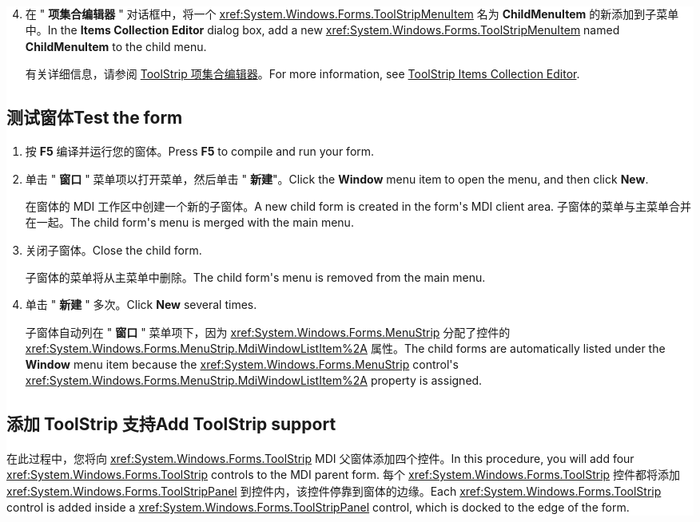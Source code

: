 4. <span data-ttu-id="c25b0-151">在 " **项集合编辑器** " 对话框中，将一个 <xref:System.Windows.Forms.ToolStripMenuItem> 名为 **ChildMenuItem** 的新添加到子菜单中。</span><span class="sxs-lookup"><span data-stu-id="c25b0-151">In the **Items Collection Editor** dialog box, add a new <xref:System.Windows.Forms.ToolStripMenuItem> named **ChildMenuItem** to the child menu.</span></span>

     <span data-ttu-id="c25b0-152">有关详细信息，请参阅 [ToolStrip 项集合编辑器](/previous-versions/visualstudio/visual-studio-2010/ms233643(v=vs.100))。</span><span class="sxs-lookup"><span data-stu-id="c25b0-152">For more information, see [ToolStrip Items Collection Editor](/previous-versions/visualstudio/visual-studio-2010/ms233643(v=vs.100)).</span></span>

## <a name="test-the-form"></a><span data-ttu-id="c25b0-153">测试窗体</span><span class="sxs-lookup"><span data-stu-id="c25b0-153">Test the form</span></span>

1. <span data-ttu-id="c25b0-154">按 **F5** 编译并运行您的窗体。</span><span class="sxs-lookup"><span data-stu-id="c25b0-154">Press **F5** to compile and run your form.</span></span>

2. <span data-ttu-id="c25b0-155">单击 " **窗口** " 菜单项以打开菜单，然后单击 " **新建**"。</span><span class="sxs-lookup"><span data-stu-id="c25b0-155">Click the **Window** menu item to open the menu, and then click **New**.</span></span>

     <span data-ttu-id="c25b0-156">在窗体的 MDI 工作区中创建一个新的子窗体。</span><span class="sxs-lookup"><span data-stu-id="c25b0-156">A new child form is created in the form's MDI client area.</span></span> <span data-ttu-id="c25b0-157">子窗体的菜单与主菜单合并在一起。</span><span class="sxs-lookup"><span data-stu-id="c25b0-157">The child form's menu is merged with the main menu.</span></span>

3. <span data-ttu-id="c25b0-158">关闭子窗体。</span><span class="sxs-lookup"><span data-stu-id="c25b0-158">Close the child form.</span></span>

     <span data-ttu-id="c25b0-159">子窗体的菜单将从主菜单中删除。</span><span class="sxs-lookup"><span data-stu-id="c25b0-159">The child form's menu is removed from the main menu.</span></span>

4. <span data-ttu-id="c25b0-160">单击 " **新建** " 多次。</span><span class="sxs-lookup"><span data-stu-id="c25b0-160">Click **New** several times.</span></span>

     <span data-ttu-id="c25b0-161">子窗体自动列在 " **窗口** " 菜单项下，因为 <xref:System.Windows.Forms.MenuStrip> 分配了控件的 <xref:System.Windows.Forms.MenuStrip.MdiWindowListItem%2A> 属性。</span><span class="sxs-lookup"><span data-stu-id="c25b0-161">The child forms are automatically listed under the **Window** menu item because the <xref:System.Windows.Forms.MenuStrip> control's <xref:System.Windows.Forms.MenuStrip.MdiWindowListItem%2A> property is assigned.</span></span>

## <a name="add-toolstrip-support"></a><span data-ttu-id="c25b0-162">添加 ToolStrip 支持</span><span class="sxs-lookup"><span data-stu-id="c25b0-162">Add ToolStrip support</span></span>

<span data-ttu-id="c25b0-163">在此过程中，您将向 <xref:System.Windows.Forms.ToolStrip> MDI 父窗体添加四个控件。</span><span class="sxs-lookup"><span data-stu-id="c25b0-163">In this procedure, you will add four <xref:System.Windows.Forms.ToolStrip> controls to the MDI parent form.</span></span> <span data-ttu-id="c25b0-164">每个 <xref:System.Windows.Forms.ToolStrip> 控件都将添加 <xref:System.Windows.Forms.ToolStripPanel> 到控件内，该控件停靠到窗体的边缘。</span><span class="sxs-lookup"><span data-stu-id="c25b0-164">Each <xref:System.Windows.Forms.ToolStrip> control is added inside a <xref:System.Windows.Forms.ToolStripPanel> control, which is docked to the edge of the form.</span></span>
